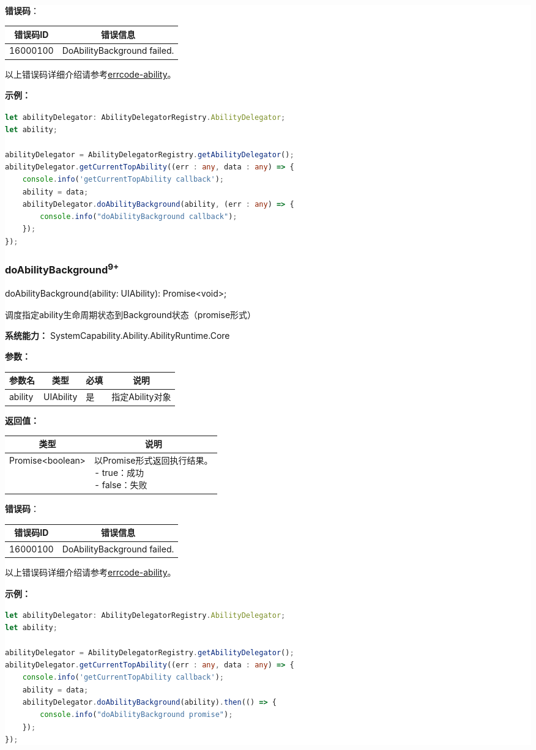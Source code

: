 **错误码**：

| 错误码ID | 错误信息 |
| ------- | -------- |
| 16000100 | DoAbilityBackground failed. |

以上错误码详细介绍请参考[errcode-ability](../errorcodes/errorcode-ability.md)。

**示例：**

```ts
let abilityDelegator: AbilityDelegatorRegistry.AbilityDelegator;
let ability;

abilityDelegator = AbilityDelegatorRegistry.getAbilityDelegator();
abilityDelegator.getCurrentTopAbility((err : any, data : any) => {
    console.info('getCurrentTopAbility callback');
    ability = data;
    abilityDelegator.doAbilityBackground(ability, (err : any) => {
        console.info("doAbilityBackground callback");
    });
});
```

### doAbilityBackground<sup>9+</sup>

doAbilityBackground(ability: UIAbility): Promise\<void>;

调度指定ability生命周期状态到Background状态（promise形式）

**系统能力：** SystemCapability.Ability.AbilityRuntime.Core

**参数：**

| 参数名  | 类型    | 必填 | 说明            |
| ------- | ------- | ---- | --------------- |
| ability | UIAbility | 是   | 指定Ability对象 |

**返回值：**

| 类型              | 说明                                                         |
| ----------------- | ------------------------------------------------------------ |
| Promise\<boolean> | 以Promise形式返回执行结果。<br/>\- true：成功<br/>\- false：失败 |

**错误码**：

| 错误码ID | 错误信息 |
| ------- | -------- |
| 16000100 | DoAbilityBackground failed. |

以上错误码详细介绍请参考[errcode-ability](../errorcodes/errorcode-ability.md)。

**示例：**

```ts
let abilityDelegator: AbilityDelegatorRegistry.AbilityDelegator;
let ability;

abilityDelegator = AbilityDelegatorRegistry.getAbilityDelegator();
abilityDelegator.getCurrentTopAbility((err : any, data : any) => {
    console.info('getCurrentTopAbility callback');
    ability = data;
    abilityDelegator.doAbilityBackground(ability).then(() => {
        console.info("doAbilityBackground promise");
    });
});
```
